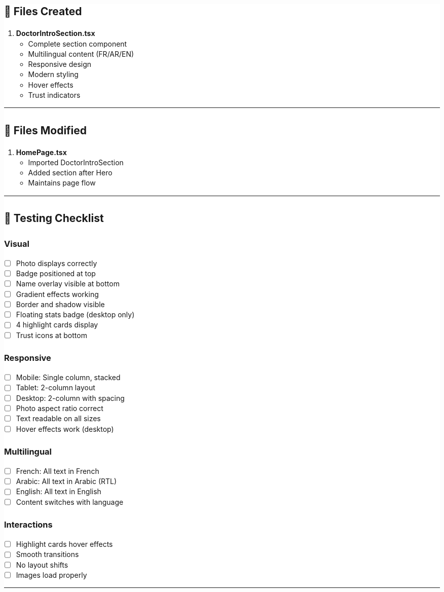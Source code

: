 
## 📁 Files Created

1. **DoctorIntroSection.tsx**
   - Complete section component
   - Multilingual content (FR/AR/EN)
   - Responsive design
   - Modern styling
   - Hover effects
   - Trust indicators

---

## 📁 Files Modified

1. **HomePage.tsx**
   - Imported DoctorIntroSection
   - Added section after Hero
   - Maintains page flow

---

## 🧪 Testing Checklist

### **Visual**
- [ ] Photo displays correctly
- [ ] Badge positioned at top
- [ ] Name overlay visible at bottom
- [ ] Gradient effects working
- [ ] Border and shadow visible
- [ ] Floating stats badge (desktop only)
- [ ] 4 highlight cards display
- [ ] Trust icons at bottom

### **Responsive**
- [ ] Mobile: Single column, stacked
- [ ] Tablet: 2-column layout
- [ ] Desktop: 2-column with spacing
- [ ] Photo aspect ratio correct
- [ ] Text readable on all sizes
- [ ] Hover effects work (desktop)

### **Multilingual**
- [ ] French: All text in French
- [ ] Arabic: All text in Arabic (RTL)
- [ ] English: All text in English
- [ ] Content switches with language

### **Interactions**
- [ ] Highlight cards hover effects
- [ ] Smooth transitions
- [ ] No layout shifts
- [ ] Images load properly

---